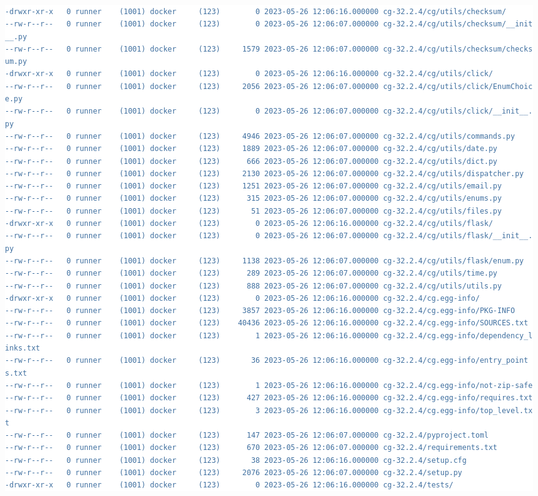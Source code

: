 ```diff
-drwxr-xr-x   0 runner    (1001) docker     (123)        0 2023-05-26 12:06:16.000000 cg-32.2.4/cg/utils/checksum/
--rw-r--r--   0 runner    (1001) docker     (123)        0 2023-05-26 12:06:07.000000 cg-32.2.4/cg/utils/checksum/__init__.py
--rw-r--r--   0 runner    (1001) docker     (123)     1579 2023-05-26 12:06:07.000000 cg-32.2.4/cg/utils/checksum/checksum.py
-drwxr-xr-x   0 runner    (1001) docker     (123)        0 2023-05-26 12:06:16.000000 cg-32.2.4/cg/utils/click/
--rw-r--r--   0 runner    (1001) docker     (123)     2056 2023-05-26 12:06:07.000000 cg-32.2.4/cg/utils/click/EnumChoice.py
--rw-r--r--   0 runner    (1001) docker     (123)        0 2023-05-26 12:06:07.000000 cg-32.2.4/cg/utils/click/__init__.py
--rw-r--r--   0 runner    (1001) docker     (123)     4946 2023-05-26 12:06:07.000000 cg-32.2.4/cg/utils/commands.py
--rw-r--r--   0 runner    (1001) docker     (123)     1889 2023-05-26 12:06:07.000000 cg-32.2.4/cg/utils/date.py
--rw-r--r--   0 runner    (1001) docker     (123)      666 2023-05-26 12:06:07.000000 cg-32.2.4/cg/utils/dict.py
--rw-r--r--   0 runner    (1001) docker     (123)     2130 2023-05-26 12:06:07.000000 cg-32.2.4/cg/utils/dispatcher.py
--rw-r--r--   0 runner    (1001) docker     (123)     1251 2023-05-26 12:06:07.000000 cg-32.2.4/cg/utils/email.py
--rw-r--r--   0 runner    (1001) docker     (123)      315 2023-05-26 12:06:07.000000 cg-32.2.4/cg/utils/enums.py
--rw-r--r--   0 runner    (1001) docker     (123)       51 2023-05-26 12:06:07.000000 cg-32.2.4/cg/utils/files.py
-drwxr-xr-x   0 runner    (1001) docker     (123)        0 2023-05-26 12:06:16.000000 cg-32.2.4/cg/utils/flask/
--rw-r--r--   0 runner    (1001) docker     (123)        0 2023-05-26 12:06:07.000000 cg-32.2.4/cg/utils/flask/__init__.py
--rw-r--r--   0 runner    (1001) docker     (123)     1138 2023-05-26 12:06:07.000000 cg-32.2.4/cg/utils/flask/enum.py
--rw-r--r--   0 runner    (1001) docker     (123)      289 2023-05-26 12:06:07.000000 cg-32.2.4/cg/utils/time.py
--rw-r--r--   0 runner    (1001) docker     (123)      888 2023-05-26 12:06:07.000000 cg-32.2.4/cg/utils/utils.py
-drwxr-xr-x   0 runner    (1001) docker     (123)        0 2023-05-26 12:06:16.000000 cg-32.2.4/cg.egg-info/
--rw-r--r--   0 runner    (1001) docker     (123)     3857 2023-05-26 12:06:16.000000 cg-32.2.4/cg.egg-info/PKG-INFO
--rw-r--r--   0 runner    (1001) docker     (123)    40436 2023-05-26 12:06:16.000000 cg-32.2.4/cg.egg-info/SOURCES.txt
--rw-r--r--   0 runner    (1001) docker     (123)        1 2023-05-26 12:06:16.000000 cg-32.2.4/cg.egg-info/dependency_links.txt
--rw-r--r--   0 runner    (1001) docker     (123)       36 2023-05-26 12:06:16.000000 cg-32.2.4/cg.egg-info/entry_points.txt
--rw-r--r--   0 runner    (1001) docker     (123)        1 2023-05-26 12:06:16.000000 cg-32.2.4/cg.egg-info/not-zip-safe
--rw-r--r--   0 runner    (1001) docker     (123)      427 2023-05-26 12:06:16.000000 cg-32.2.4/cg.egg-info/requires.txt
--rw-r--r--   0 runner    (1001) docker     (123)        3 2023-05-26 12:06:16.000000 cg-32.2.4/cg.egg-info/top_level.txt
--rw-r--r--   0 runner    (1001) docker     (123)      147 2023-05-26 12:06:07.000000 cg-32.2.4/pyproject.toml
--rw-r--r--   0 runner    (1001) docker     (123)      670 2023-05-26 12:06:07.000000 cg-32.2.4/requirements.txt
--rw-r--r--   0 runner    (1001) docker     (123)       38 2023-05-26 12:06:16.000000 cg-32.2.4/setup.cfg
--rw-r--r--   0 runner    (1001) docker     (123)     2076 2023-05-26 12:06:07.000000 cg-32.2.4/setup.py
-drwxr-xr-x   0 runner    (1001) docker     (123)        0 2023-05-26 12:06:16.000000 cg-32.2.4/tests/
```